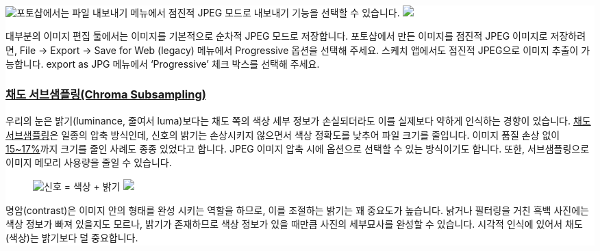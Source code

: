 <img
        class="lazyload"
        data-src="https://res.cloudinary.com/ddxwdqwkr/image/upload/c_crop,h_477,w_2128,y_0/v1502426282/essential-image-optimization/photoshop.jpg"
        alt="포토샵에서는 파일 내보내기 메뉴에서 점진적 JPEG 모드로 내보내기 기능을 선택할 수 있습니다." />
<noscript>
  <img src="https://res.cloudinary.com/ddxwdqwkr/image/upload/c_crop,h_477,w_2128,y_0/v1502426282/essential-image-optimization/photoshop.jpg"/>
</noscript>
</picture>
<figcaption>대부분의 이미지 편집 툴에서는 이미지를 기본적으로 순차적 JPEG 모드로 저장합니다. 포토샵에서 만든 이미지를 점진적 JPEG 이미지로 저장하려면, File -> Export -> Save for Web (legacy) 메뉴에서 Progressive 옵션을 선택해 주세요. 스케치 앱에서도 점진적 JPEG으로 이미지 추출이 가능합니다. export as JPG 메뉴에서 ‘Progressive’ 체크 박스를 선택해 주세요.</figcaption>
</figure>

### <a id="chroma-subsampling" href="#chroma-subsampling">채도 서브샘플링(Chroma Subsampling)</a>

우리의 눈은 밝기(luminance, 줄여서 luma)보다는 채도 쪽의 색상 세부 정보가 손실되더라도 이를 실제보다 약하게 인식하는 경향이 있습니다. [채도 서브샘플링](https://en.wikipedia.org/wiki/Chroma_subsampling)은 일종의 압축 방식인데, 신호의 밝기는 손상시키지 않으면서 색상 정확도를 낮추어 파일 크기를 줄입니다. 이미지 품질 손상 없이 [15~17%](https://calendar.perfplanet.com/2015/why-arent-your-images-using-chroma-subsampling/)까지 크기를 줄인 사례도 종종 있었다고 합니다. JPEG 이미지 압축 시에 옵션으로 선택할 수 있는 방식이기도 합니다. 또한, 서브샘플링으로 이미지 메모리 사용량을 줄일 수 있습니다.

<figure>
<picture>
<source
        data-srcset="https://res.cloudinary.com/ddxwdqwkr/image/upload/c_scale,w_500/v1503683718/essential-image-optimization/luma-signal.jpg"
        media="(max-width: 640px)" />
<source
        data-srcset="https://res.cloudinary.com/ddxwdqwkr/image/upload/c_scale,w_900/v1503683718/essential-image-optimization/luma-signal.jpg"
        media="(max-width: 1024px)" />

<source
        data-srcset="https://res.cloudinary.com/ddxwdqwkr/image/upload/v1503683718/essential-image-optimization/luma-signal.jpg" />

<img
        class="lazyload"
        data-src="https://res.cloudinary.com/ddxwdqwkr/image/upload/v1503683718/essential-image-optimization/luma-signal.jpg"
        alt="신호 = 색상 + 밝기" />
<noscript>
  <img src="https://res.cloudinary.com/ddxwdqwkr/image/upload/v1503683718/essential-image-optimization/luma-signal.jpg"/>
</noscript>
</picture>
</figure>

명암(contrast)은 이미지 안의 형태를 완성 시키는 역할을 하므로, 이를 조절하는 밝기는 꽤 중요도가 높습니다. 낡거나 필터링을 거친 흑백 사진에는 색상 정보가 빠져 있을지도 모르나, 밝기가 존재하므로 색상 정보가 있을 때만큼 사진의 세부묘사를 완성할 수 있습니다. 시각적 인식에 있어서 채도(색상)는 밝기보다 덜 중요합니다.
